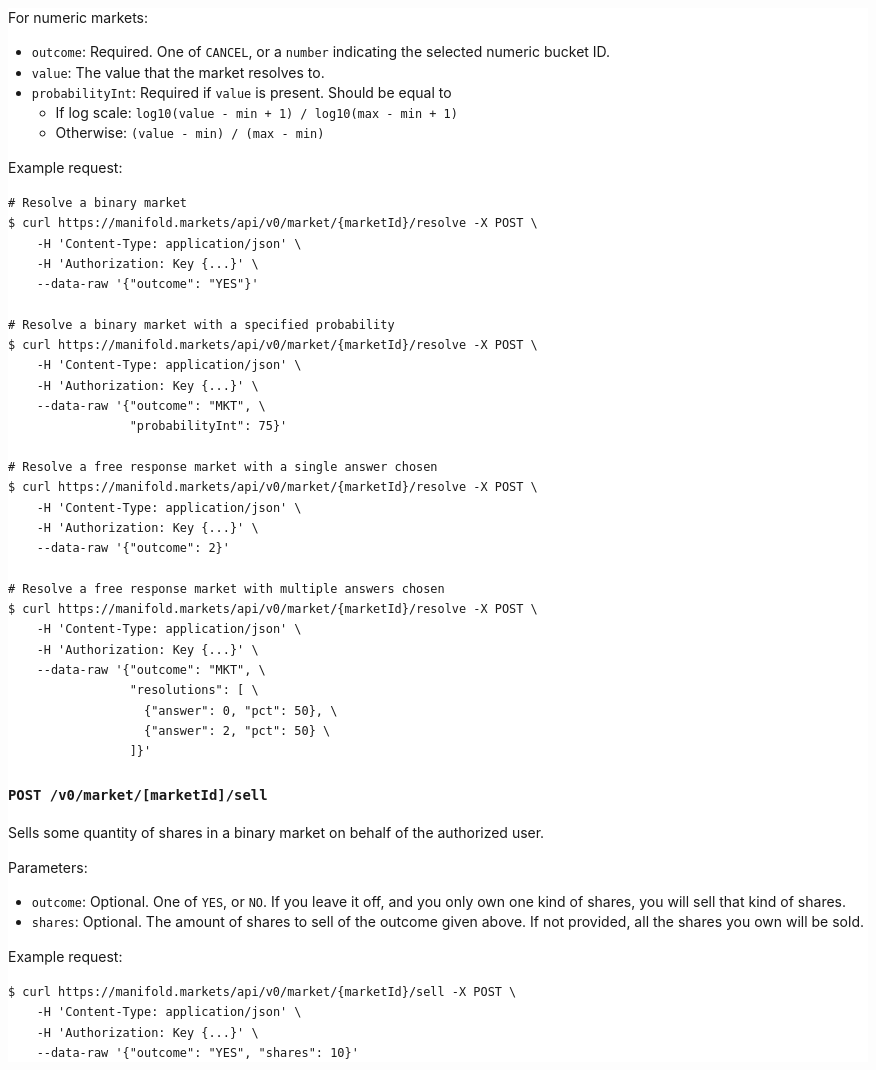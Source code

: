For numeric markets:

- `outcome`: Required. One of `CANCEL`, or a `number` indicating the selected numeric bucket ID.
- `value`: The value that the market resolves to.
- `probabilityInt`: Required if `value` is present. Should be equal to
  - If log scale: `log10(value - min + 1) / log10(max - min + 1)`
  - Otherwise: `(value - min) / (max - min)`

Example request:

```
# Resolve a binary market
$ curl https://manifold.markets/api/v0/market/{marketId}/resolve -X POST \
    -H 'Content-Type: application/json' \
    -H 'Authorization: Key {...}' \
    --data-raw '{"outcome": "YES"}'

# Resolve a binary market with a specified probability
$ curl https://manifold.markets/api/v0/market/{marketId}/resolve -X POST \
    -H 'Content-Type: application/json' \
    -H 'Authorization: Key {...}' \
    --data-raw '{"outcome": "MKT", \
                 "probabilityInt": 75}'

# Resolve a free response market with a single answer chosen
$ curl https://manifold.markets/api/v0/market/{marketId}/resolve -X POST \
    -H 'Content-Type: application/json' \
    -H 'Authorization: Key {...}' \
    --data-raw '{"outcome": 2}'

# Resolve a free response market with multiple answers chosen
$ curl https://manifold.markets/api/v0/market/{marketId}/resolve -X POST \
    -H 'Content-Type: application/json' \
    -H 'Authorization: Key {...}' \
    --data-raw '{"outcome": "MKT", \
                 "resolutions": [ \
                   {"answer": 0, "pct": 50}, \
                   {"answer": 2, "pct": 50} \
                 ]}'
```

### `POST /v0/market/[marketId]/sell`

Sells some quantity of shares in a binary market on behalf of the authorized user.

Parameters:

- `outcome`: Optional. One of `YES`, or `NO`. If you leave it off, and you only
  own one kind of shares, you will sell that kind of shares.
- `shares`: Optional. The amount of shares to sell of the outcome given
  above. If not provided, all the shares you own will be sold.

Example request:

```
$ curl https://manifold.markets/api/v0/market/{marketId}/sell -X POST \
    -H 'Content-Type: application/json' \
    -H 'Authorization: Key {...}' \
    --data-raw '{"outcome": "YES", "shares": 10}'
```
